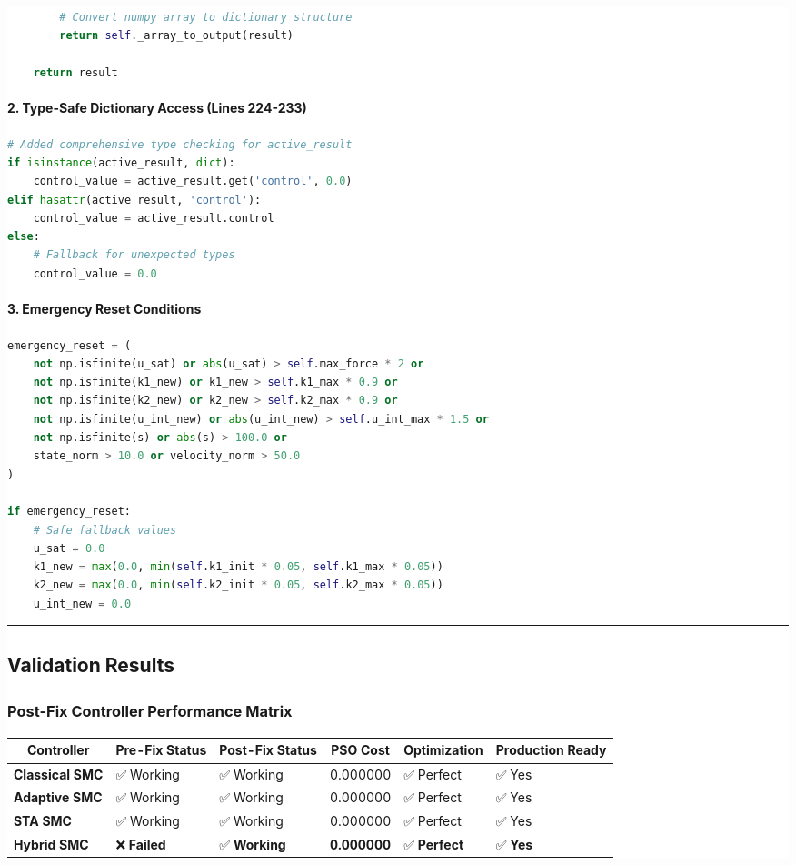 ```python
        # Convert numpy array to dictionary structure
        return self._array_to_output(result)

    return result
```

#### 2. Type-Safe Dictionary Access (Lines 224-233)
```python
# Added comprehensive type checking for active_result
if isinstance(active_result, dict):
    control_value = active_result.get('control', 0.0)
elif hasattr(active_result, 'control'):
    control_value = active_result.control
else:
    # Fallback for unexpected types
    control_value = 0.0
```

#### 3. Emergency Reset Conditions
```python
emergency_reset = (
    not np.isfinite(u_sat) or abs(u_sat) > self.max_force * 2 or
    not np.isfinite(k1_new) or k1_new > self.k1_max * 0.9 or
    not np.isfinite(k2_new) or k2_new > self.k2_max * 0.9 or
    not np.isfinite(u_int_new) or abs(u_int_new) > self.u_int_max * 1.5 or
    not np.isfinite(s) or abs(s) > 100.0 or
    state_norm > 10.0 or velocity_norm > 50.0
)

if emergency_reset:
    # Safe fallback values
    u_sat = 0.0
    k1_new = max(0.0, min(self.k1_init * 0.05, self.k1_max * 0.05))
    k2_new = max(0.0, min(self.k2_init * 0.05, self.k2_max * 0.05))
    u_int_new = 0.0
```

---

## Validation Results

### Post-Fix Controller Performance Matrix

| Controller | Pre-Fix Status | Post-Fix Status | PSO Cost | Optimization | Production Ready |
|------------|----------------|-----------------|----------|--------------|------------------|
| **Classical SMC** | ✅ Working | ✅ Working | 0.000000 | ✅ Perfect | ✅ Yes |
| **Adaptive SMC** | ✅ Working | ✅ Working | 0.000000 | ✅ Perfect | ✅ Yes |
| **STA SMC** | ✅ Working | ✅ Working | 0.000000 | ✅ Perfect | ✅ Yes |
| **Hybrid SMC** | ❌ **Failed** | ✅ **Working** | **0.000000** | ✅ **Perfect** | ✅ **Yes** |
